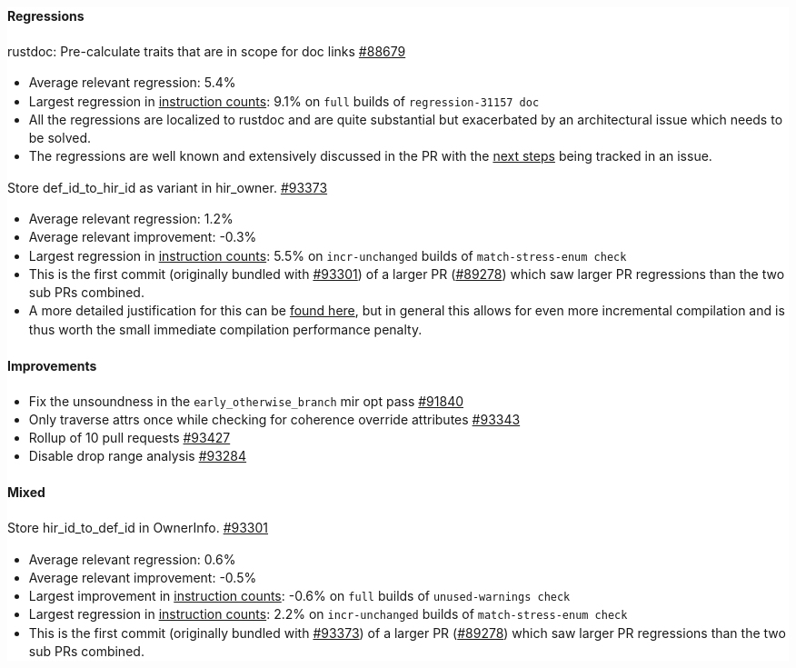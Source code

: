 #### Regressions

rustdoc: Pre-calculate traits that are in scope for doc links [#88679](https://github.com/rust-lang/rust/issues/88679)
- Average relevant regression: 5.4%
- Largest regression in [instruction counts](https://perf.rust-lang.org/compare.html?start=d502eda250d0090f4990cc6880c88b95a92b4818&end=788b1fe5b79a8b74215022f9df49b0eae68a50b9&stat=instructions:u): 9.1% on `full` builds of `regression-31157 doc`
- All the regressions are localized to rustdoc and are quite substantial but exacerbated by an architectural issue which needs to be solved.
- The regressions are well known and extensively discussed in the PR with the [next steps](https://github.com/rust-lang/rust/pull/88679#issuecomment-1021810724) being tracked in an issue.


Store def_id_to_hir_id as variant in hir_owner. [#93373](https://github.com/rust-lang/rust/issues/93373)
- Average relevant regression: 1.2%
- Average relevant improvement: -0.3%
- Largest regression in [instruction counts](https://perf.rust-lang.org/compare.html?start=86f5e177bca8121e1edc9864023a8ea61acf9034&end=24b8bb13bff98bb747cd403b86596af43aceee78&stat=instructions:u): 5.5% on `incr-unchanged` builds of `match-stress-enum check`
- This is the first commit (originally bundled with [#93301](https://github.com/rust-lang/rust/issues/93301)) of a larger PR ([#89278](https://github.com/rust-lang/rust/pull/89278)) which saw larger PR regressions than the two sub PRs combined.
- A more detailed justification for this can be [found here](https://github.com/rust-lang/rust/pull/93373#issuecomment-1027962065), but in general this allows for even more incremental compilation and is thus worth the small immediate compilation performance penalty. 


#### Improvements

- Fix the unsoundness in the `early_otherwise_branch` mir opt pass [#91840](https://github.com/rust-lang/rust/issues/91840)
- Only traverse attrs once while checking for coherence override attributes [#93343](https://github.com/rust-lang/rust/issues/93343)
- Rollup of 10 pull requests [#93427](https://github.com/rust-lang/rust/issues/93427)
- Disable drop range analysis [#93284](https://github.com/rust-lang/rust/issues/93284)

#### Mixed

Store hir_id_to_def_id in OwnerInfo. [#93301](https://github.com/rust-lang/rust/issues/93301)
- Average relevant regression: 0.6%
- Average relevant improvement: -0.5%
- Largest improvement in [instruction counts](https://perf.rust-lang.org/compare.html?start=a7f375789bab1a4e4a291c963081a8ca7d2b6bd7&end=6abb6385b2cb7249f67b9b3ce7522527767dd907&stat=instructions:u): -0.6% on `full` builds of `unused-warnings check`
- Largest regression in [instruction counts](https://perf.rust-lang.org/compare.html?start=a7f375789bab1a4e4a291c963081a8ca7d2b6bd7&end=6abb6385b2cb7249f67b9b3ce7522527767dd907&stat=instructions:u): 2.2% on `incr-unchanged` builds of `match-stress-enum check`
- This is the first commit (originally bundled with [#93373](https://github.com/rust-lang/rust/issues/93373)) of a larger PR ([#89278](https://github.com/rust-lang/rust/pull/89278)) which saw larger PR regressions than the two sub PRs combined.

